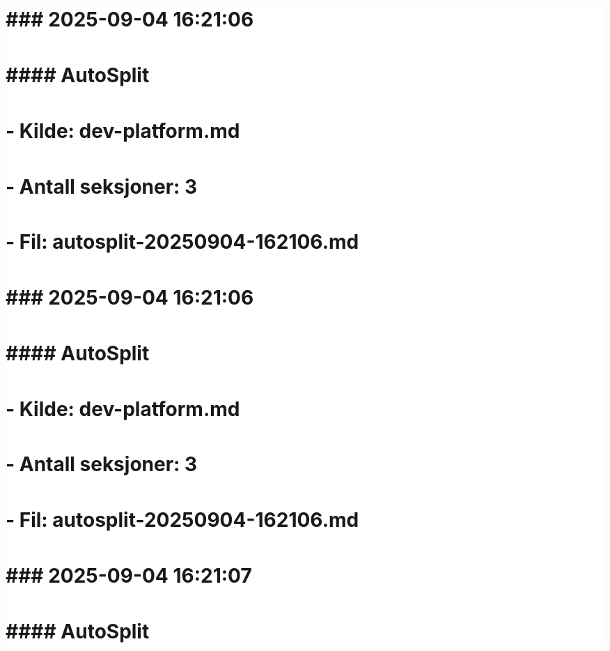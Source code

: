 #

# \### 2025-09-04 16:21:06

# \#### AutoSplit

# \- Kilde: dev-platform.md

# \- Antall seksjoner: 3

# \- Fil: autosplit-20250904-162106.md

#

#

#

#

# \### 2025-09-04 16:21:06

# \#### AutoSplit

# \- Kilde: dev-platform.md

# \- Antall seksjoner: 3

# \- Fil: autosplit-20250904-162106.md

#

#

#

#

# \### 2025-09-04 16:21:07

# \#### AutoSplit
